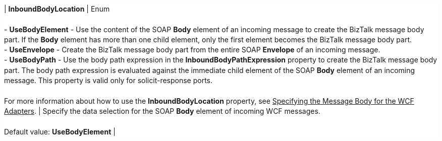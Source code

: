 |      <strong>InboundBodyLocation</strong>       |                                                                                                                                                                                                                                                                                                                                                                                                         Enum<br /><br /> -   <strong>UseBodyElement</strong> - Use the content of the SOAP <strong>Body</strong> element of an incoming message to create the BizTalk message body part. If the <strong>Body</strong> element has more than one child element, only the first element becomes the BizTalk message body part.<br />-   <strong>UseEnvelope</strong> - Create the BizTalk message body part from the entire SOAP <strong>Envelope</strong> of an incoming message.<br />-   <strong>UseBodyPath</strong> - Use the body path expression in the <strong>InboundBodyPathExpression</strong> property to create the BizTalk message body part. The body path expression is evaluated against the immediate child element of the SOAP <strong>Body</strong> element of an incoming message. This property is valid only for solicit-response ports.<br /><br /> For more information about how to use the <strong>InboundBodyLocation</strong> property, see [Specifying the Message Body for the WCF Adapters](../core/specifying-the-message-body-for-the-wcf-adapters.md).                                                                                                                                                                                                                                                                                                                                                                                                         |                                                                                                                                                                                                                                                                                                                                                                                                                                                                                                                                                                                                                                                                                                                                                                                                                     Specify the data selection for the SOAP <strong>Body</strong> element of incoming WCF messages.<br /><br /> Default value: <strong>UseBodyElement</strong>                                                                                                                                                                                                                                                                                                                                                                                                                                                                                                                                                                                                                                                                                                                                                                                                                     |